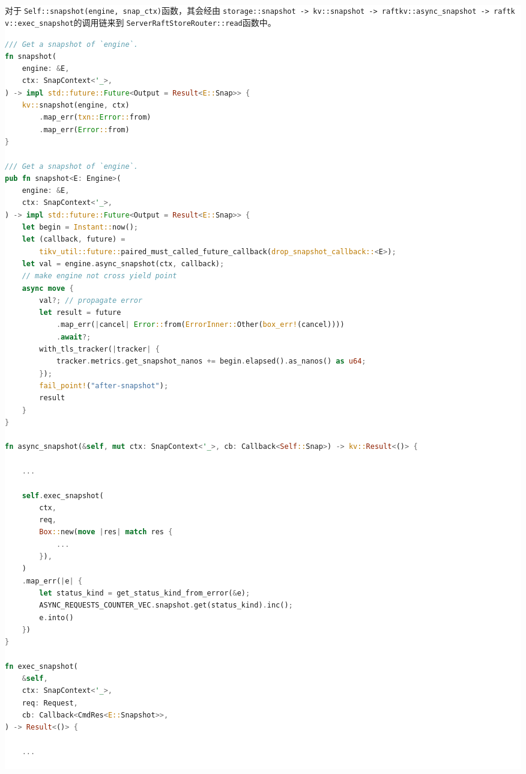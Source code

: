 对于 `Self::snapshot(engine, snap_ctx)`函数，其会经由 `storage::snapshot -> kv::snapshot -> raftkv::async_snapshot -> raftkv::exec_snapshot`的调用链来到 `ServerRaftStoreRouter::read`函数中。

```rust
/// Get a snapshot of `engine`.
fn snapshot(
    engine: &E,
    ctx: SnapContext<'_>,
) -> impl std::future::Future<Output = Result<E::Snap>> {
    kv::snapshot(engine, ctx)
        .map_err(txn::Error::from)
        .map_err(Error::from)
}

/// Get a snapshot of `engine`.
pub fn snapshot<E: Engine>(
    engine: &E,
    ctx: SnapContext<'_>,
) -> impl std::future::Future<Output = Result<E::Snap>> {
    let begin = Instant::now();
    let (callback, future) =
        tikv_util::future::paired_must_called_future_callback(drop_snapshot_callback::<E>);
    let val = engine.async_snapshot(ctx, callback);
    // make engine not cross yield point
    async move {
        val?; // propagate error
        let result = future
            .map_err(|cancel| Error::from(ErrorInner::Other(box_err!(cancel))))
            .await?;
        with_tls_tracker(|tracker| {
            tracker.metrics.get_snapshot_nanos += begin.elapsed().as_nanos() as u64;
        });
        fail_point!("after-snapshot");
        result
    }
}

fn async_snapshot(&self, mut ctx: SnapContext<'_>, cb: Callback<Self::Snap>) -> kv::Result<()> {
    
    ...

    self.exec_snapshot(
        ctx,
        req,
        Box::new(move |res| match res {
            ...
        }),
    )
    .map_err(|e| {
        let status_kind = get_status_kind_from_error(&e);
        ASYNC_REQUESTS_COUNTER_VEC.snapshot.get(status_kind).inc();
        e.into()
    })
}

fn exec_snapshot(
    &self,
    ctx: SnapContext<'_>,
    req: Request,
    cb: Callback<CmdRes<E::Snapshot>>,
) -> Result<()> {

    ...
    
```